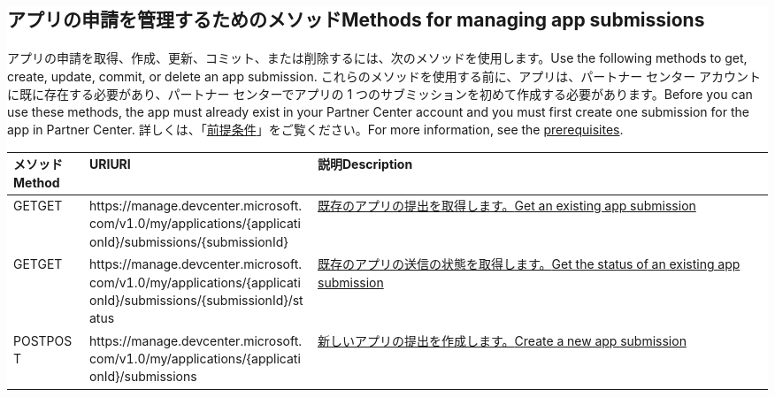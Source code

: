 
<span id="methods-for-app-submissions" />

## <a name="methods-for-managing-app-submissions"></a><span data-ttu-id="c70a2-113">アプリの申請を管理するためのメソッド</span><span class="sxs-lookup"><span data-stu-id="c70a2-113">Methods for managing app submissions</span></span>

<span data-ttu-id="c70a2-114">アプリの申請を取得、作成、更新、コミット、または削除するには、次のメソッドを使用します。</span><span class="sxs-lookup"><span data-stu-id="c70a2-114">Use the following methods to get, create, update, commit, or delete an app submission.</span></span> <span data-ttu-id="c70a2-115">これらのメソッドを使用する前に、アプリは、パートナー センター アカウントに既に存在する必要があり、パートナー センターでアプリの 1 つのサブミッションを初めて作成する必要があります。</span><span class="sxs-lookup"><span data-stu-id="c70a2-115">Before you can use these methods, the app must already exist in your Partner Center account and you must first create one submission for the app in Partner Center.</span></span> <span data-ttu-id="c70a2-116">詳しくは、「[前提条件](create-and-manage-submissions-using-windows-store-services.md#prerequisites)」をご覧ください。</span><span class="sxs-lookup"><span data-stu-id="c70a2-116">For more information, see the [prerequisites](create-and-manage-submissions-using-windows-store-services.md#prerequisites).</span></span>

<table>
<colgroup>
<col width="10%" />
<col width="30%" />
<col width="60%" />
</colgroup>
<thead>
<tr class="header">
<th align="left"><span data-ttu-id="c70a2-117">メソッド</span><span class="sxs-lookup"><span data-stu-id="c70a2-117">Method</span></span></th>
<th align="left"><span data-ttu-id="c70a2-118">URI</span><span class="sxs-lookup"><span data-stu-id="c70a2-118">URI</span></span></th>
<th align="left"><span data-ttu-id="c70a2-119">説明</span><span class="sxs-lookup"><span data-stu-id="c70a2-119">Description</span></span></th>
</tr>
</thead>
<tbody>
<tr>
<td align="left"><span data-ttu-id="c70a2-120">GET</span><span class="sxs-lookup"><span data-stu-id="c70a2-120">GET</span></span></td>
<td align="left">https://manage.devcenter.microsoft.com/v1.0/my/applications/{applicationId}/submissions/{submissionId}</td>
<td align="left"><span data-ttu-id="c70a2-121"><a href="get-an-app-submission.md">既存のアプリの提出を取得します。</a></span><span class="sxs-lookup"><span data-stu-id="c70a2-121"><a href="get-an-app-submission.md">Get an existing app submission</a></span></span></td>
</tr>
<tr>
<td align="left"><span data-ttu-id="c70a2-122">GET</span><span class="sxs-lookup"><span data-stu-id="c70a2-122">GET</span></span></td>
<td align="left">https://manage.devcenter.microsoft.com/v1.0/my/applications/{applicationId}/submissions/{submissionId}/status</td>
<td align="left"><span data-ttu-id="c70a2-123"><a href="get-status-for-an-app-submission.md">既存のアプリの送信の状態を取得します。</a></span><span class="sxs-lookup"><span data-stu-id="c70a2-123"><a href="get-status-for-an-app-submission.md">Get the status of an existing app submission</a></span></span></td>
</tr>
<tr>
<td align="left"><span data-ttu-id="c70a2-124">POST</span><span class="sxs-lookup"><span data-stu-id="c70a2-124">POST</span></span></td>
<td align="left">https://manage.devcenter.microsoft.com/v1.0/my/applications/{applicationId}/submissions</td>
<td align="left"><span data-ttu-id="c70a2-125"><a href="create-an-app-submission.md">新しいアプリの提出を作成します。</a></span><span class="sxs-lookup"><span data-stu-id="c70a2-125"><a href="create-an-app-submission.md">Create a new app submission</a></span></span></td>
</tr>
<tr>